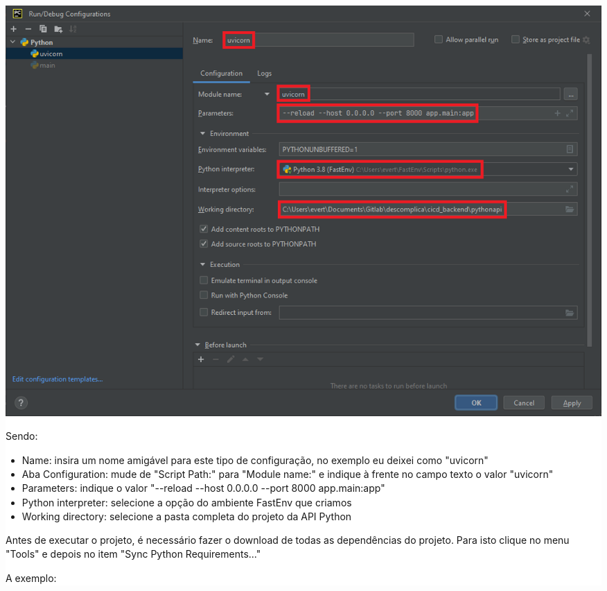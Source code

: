 ![PyCharm Configurations Python Add](./imagens/imagem84.png "imagem84")

Sendo:

- Name: insira um nome amigável para este tipo de configuração, no exemplo eu deixei como "uvicorn"
- Aba Configuration: mude de "Script Path:" para "Module name:" e indique à frente no campo texto o valor "uvicorn"
- Parameters: indique o valor "--reload --host 0.0.0.0 --port 8000 app.main:app"
- Python interpreter: selecione a opção do ambiente FastEnv que criamos
- Working directory: selecione a pasta completa do projeto da API Python

Antes de executar o projeto, é necessário fazer o download de todas as dependências do projeto. Para isto clique no menu "Tools" e depois no item "Sync Python Requirements..."

A exemplo:
